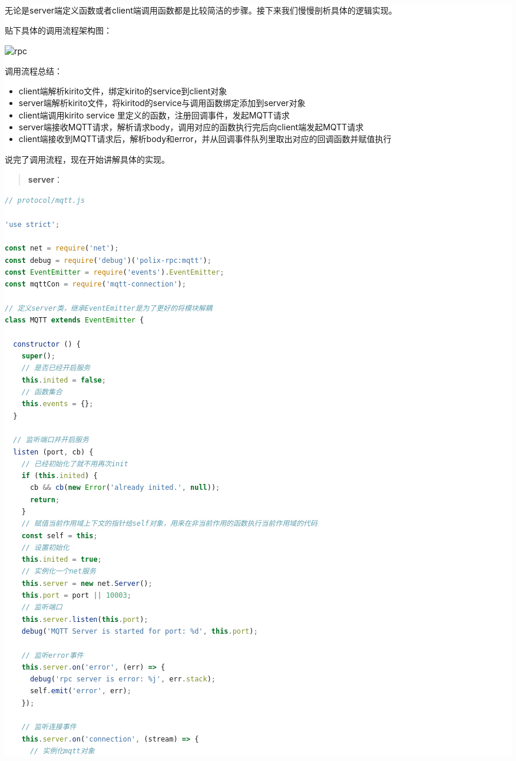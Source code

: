 无论是server端定义函数或者client端调用函数都是比较简洁的步骤。接下来我们慢慢剖析具体的逻辑实现。

贴下具体的调用流程架构图：

![rpc](https://raw.githubusercontent.com/rickyes/rickyes.github.io/master/image/mqt_rpc.jpg)

调用流程总结：

- client端解析kirito文件，绑定kirito的service到client对象
- server端解析kirito文件，将kiritod的service与调用函数绑定添加到server对象
- client端调用kirito service 里定义的函数，注册回调事件，发起MQTT请求
- server端接收MQTT请求，解析请求body，调用对应的函数执行完后向client端发起MQTT请求
- client端接收到MQTT请求后，解析body和error，并从回调事件队列里取出对应的回调函数并赋值执行

说完了调用流程，现在开始讲解具体的实现。

> **server**：

```js
// protocol/mqtt.js

'use strict';

const net = require('net');
const debug = require('debug')('polix-rpc:mqtt');
const EventEmitter = require('events').EventEmitter;
const mqttCon = require('mqtt-connection');

// 定义server类，继承EventEmitter是为了更好的将模块解耦
class MQTT extends EventEmitter {

  constructor () {
    super();
    // 是否已经开启服务
    this.inited = false;
    // 函数集合
    this.events = {};
  }

  // 监听端口并开启服务
  listen (port, cb) {
    // 已经初始化了就不用再次init
    if (this.inited) {
      cb && cb(new Error('already inited.', null));
      return;
    }
    // 赋值当前作用域上下文的指针给self对象，用来在非当前作用的函数执行当前作用域的代码
    const self = this;
    // 设置初始化
    this.inited = true;
    // 实例化一个net服务
    this.server = new net.Server();
    this.port = port || 10003;
    // 监听端口
    this.server.listen(this.port);
    debug('MQTT Server is started for port: %d', this.port);
      
    // 监听error事件
    this.server.on('error', (err) => {
      debug('rpc server is error: %j', err.stack);
      self.emit('error', err);
    });
      
    // 监听连接事件
    this.server.on('connection', (stream) => {
      // 实例化mqtt对象
```